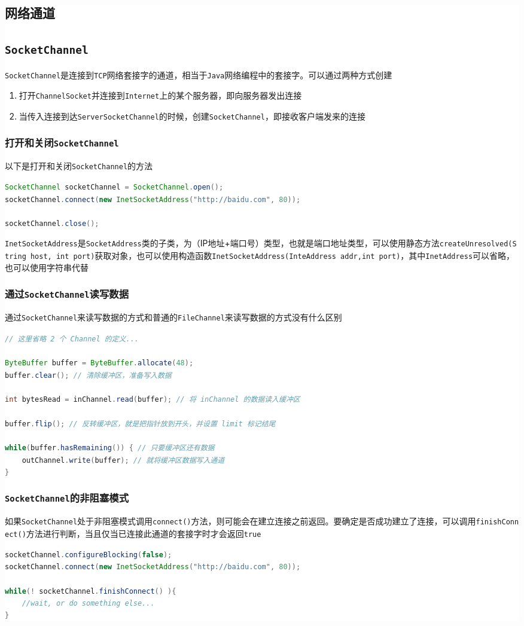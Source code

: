 ## 网络通道  

## `SocketChannel`

`SocketChannel`是连接到`TCP`网络套接字的通道，相当于`Java`网络编程中的套接字。可以通过两种方式创建  

1. 打开`ChannelSocket`并连接到`Internet`上的某个服务器，即向服务器发出连接  

2. 当传入连接到达`ServerSocketChannel`的时候，创建`SocketChannel`，即接收客户端发来的连接

### 打开和关闭`SocketChannel`  

以下是打开和关闭`SocketChannel`的方法  

```java
SocketChannel socketChannel = SocketChannel.open();
socketChannel.connect(new InetSocketAddress("http://baidu.com", 80));

socketChannel.close();    
```

`InetSocketAddress`是`SocketAddress`类的子类，为（IP地址+端口号）类型，也就是端口地址类型，可以使用静态方法`createUnresolved(String host, int port)`获取对象，也可以使用构造函数`InetSocketAddress(InteAddress addr,int port)`，其中`InetAddress`可以省略，也可以使用字符串代替  

### 通过`SocketChannel`读写数据  

通过`SocketChannel`来读写数据的方式和普通的`FileChannel`来读写数据的方式没有什么区别  

```java
// 这里省略 2 个 Channel 的定义...

ByteBuffer buffer = ByteBuffer.allocate(48);
buffer.clear(); // 清除缓冲区，准备写入数据

int bytesRead = inChannel.read(buffer); // 将 inChannel 的数据读入缓冲区

buffer.flip(); // 反转缓冲区，就是把指针放到开头，并设置 limit 标记结尾

while(buffer.hasRemaining()) { // 只要缓冲区还有数据
    outChannel.write(buffer); // 就将缓冲区数据写入通道
}
```

### `SocketChannel`的非阻塞模式  

如果`SocketChannel`处于非阻塞模式调用`connect()`方法，则可能会在建立连接之前返回。要确定是否成功建立了连接，可以调用`finishConnect()`方法进行判断，当且仅当已连接此通道的套接字时才会返回`true`  

```java
socketChannel.configureBlocking(false);
socketChannel.connect(new InetSocketAddress("http://baidu.com", 80));

while(! socketChannel.finishConnect() ){
    //wait, or do something else...    
}
```
